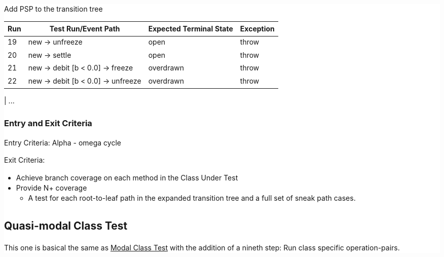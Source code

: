 Add PSP to the transition tree

| Run | Test Run/Event Path                | Expected Terminal State | Exception |
| --- | ---------------------------------- | ----------------------- | --------- |
| 19  | new -> unfreeze                    | open                    | throw     |
| 20  | new -> settle                      | open                    | throw     |
| 21  | new -> debit [b < 0.0] -> freeze   | overdrawn               | throw     |
| 22  | new -> debit [b < 0.0] -> unfreeze | overdrawn               | throw     |

| ...

### Entry and Exit Criteria

Entry Criteria: Alpha - omega cycle

Exit Criteria:

- Achieve branch coverage on each method in the Class Under Test
- Provide N+ coverage
  - A test for each root-to-leaf path in the expanded transition tree and a full set of sneak path cases.

## Quasi-modal Class Test

This one is basical the same as [Modal Class Test](#modal-class-test) with the addition of a nineth step: Run class specific operation-pairs.
